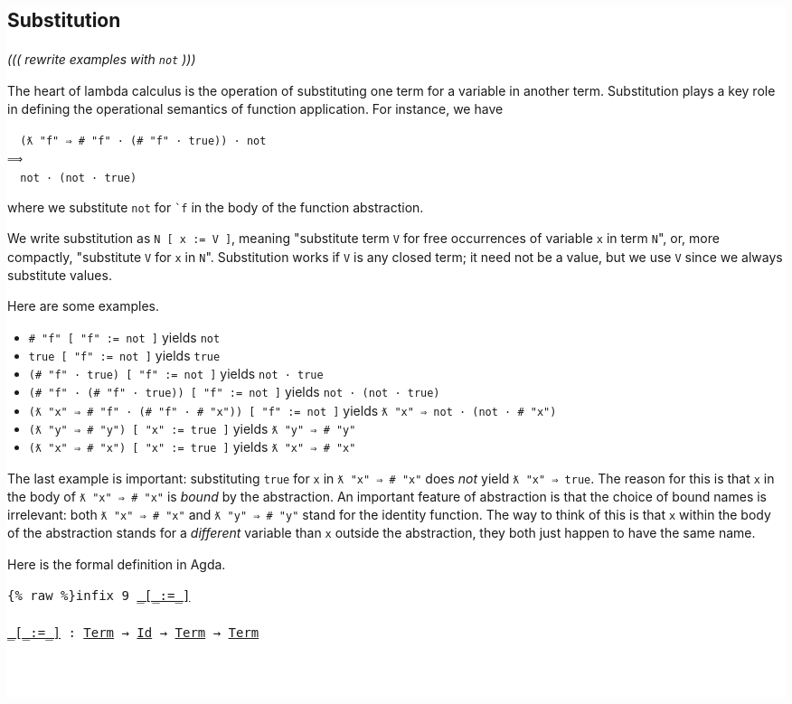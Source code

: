 ## Substitution

*((( rewrite examples with `not` )))*

The heart of lambda calculus is the operation of
substituting one term for a variable in another term.
Substitution plays a key role in defining the
operational semantics of function application.
For instance, we have

      (ƛ "f" ⇒ # "f" · (# "f" · true)) · not
    ⟹
      not · (not · true)

where we substitute `not` for `` `f `` in the body
of the function abstraction.

We write substitution as `N [ x := V ]`, meaning
"substitute term `V` for free occurrences of variable `x` in term `N`",
or, more compactly, "substitute `V` for `x` in `N`".
Substitution works if `V` is any closed term;
it need not be a value, but we use `V` since we
always substitute values.

Here are some examples.

* `` # "f" [ "f" := not ] `` yields `` not ``
* `` true [ "f" := not ] `` yields `` true ``
* `` (# "f" · true) [ "f" := not ] `` yields `` not · true ``
* `` (# "f" · (# "f" · true)) [ "f" := not ] `` yields `` not · (not · true) ``
* `` (ƛ "x" ⇒ # "f" · (# "f" · # "x")) [ "f" := not ] `` yields `` ƛ "x" ⇒ not · (not · # "x") ``
* `` (ƛ "y" ⇒ # "y") [ "x" := true ] `` yields `` ƛ "y" ⇒ # "y" ``
* `` (ƛ "x" ⇒ # "x") [ "x" := true ] `` yields `` ƛ "x" ⇒ # "x" ``

The last example is important: substituting `true` for `x` in
`` ƛ "x" ⇒ # "x" `` does _not_ yield `` ƛ "x" ⇒ true ``.
The reason for this is that `x` in the body of `` ƛ "x" ⇒ # "x" ``
is _bound_ by the abstraction.  An important feature of abstraction
is that the choice of bound names is irrelevant: both
`` ƛ "x" ⇒ # "x" `` and `` ƛ "y" ⇒ # "y" `` stand for the
identity function.  The way to think of this is that `x` within
the body of the abstraction stands for a _different_ variable than
`x` outside the abstraction, they both just happen to have the same
name.

Here is the formal definition in Agda.

<pre class="Agda">{% raw %}<a id="13022" class="Keyword">infix</a> <a id="13028" class="Number">9</a> <a id="13030" href="{% endraw %}{{ site.baseurl }}{% link out/plta/Lambda.md %}{% raw %}#13039" class="Function Operator">_[_:=_]</a>

<a id="_[_:=_]"></a><a id="13039" href="{% endraw %}{{ site.baseurl }}{% link out/plta/Lambda.md %}{% raw %}#13039" class="Function Operator">_[_:=_]</a> <a id="13047" class="Symbol">:</a> <a id="13049" href="{% endraw %}{{ site.baseurl }}{% link out/plta/Lambda.md %}{% raw %}#3879" class="Datatype">Term</a> <a id="13054" class="Symbol">→</a> <a id="13056" href="{% endraw %}{{ site.baseurl }}{% link out/plta/Lambda.md %}{% raw %}#3778" class="Function">Id</a> <a id="13059" class="Symbol">→</a> <a id="13061" href="{% endraw %}{{ site.baseurl }}{% link out/plta/Lambda.md %}{% raw %}#3879" class="Datatype">Term</a> <a id="13066" class="Symbol">→</a> <a id="13068" href="{% endraw %}{{ site.baseurl }}{% link out/plta/Lambda.md %}{% raw %}#3879" class="Datatype">Term</a>